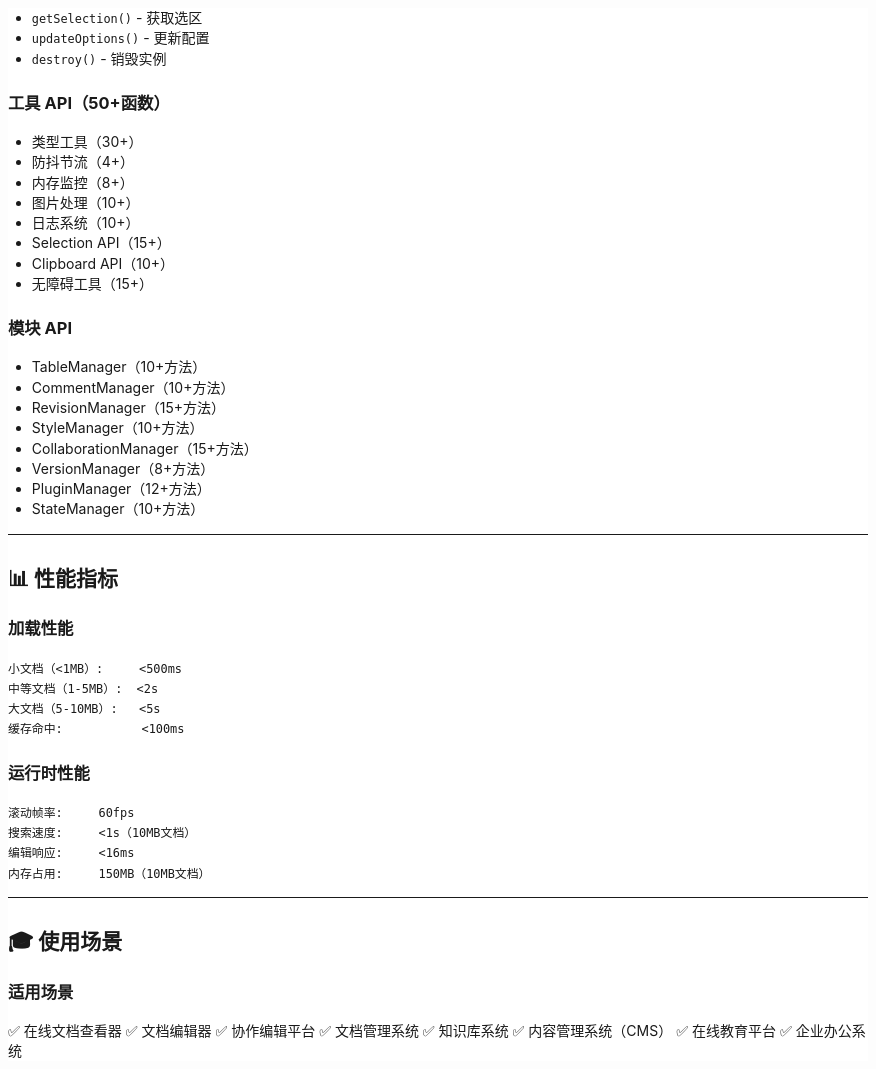 - `getSelection()` - 获取选区
- `updateOptions()` - 更新配置
- `destroy()` - 销毁实例

### 工具 API（50+函数）
- 类型工具（30+）
- 防抖节流（4+）
- 内存监控（8+）
- 图片处理（10+）
- 日志系统（10+）
- Selection API（15+）
- Clipboard API（10+）
- 无障碍工具（15+）

### 模块 API
- TableManager（10+方法）
- CommentManager（10+方法）
- RevisionManager（15+方法）
- StyleManager（10+方法）
- CollaborationManager（15+方法）
- VersionManager（8+方法）
- PluginManager（12+方法）
- StateManager（10+方法）

---

## 📊 性能指标

### 加载性能
```
小文档（<1MB）:     <500ms
中等文档（1-5MB）:  <2s
大文档（5-10MB）:   <5s
缓存命中:           <100ms
```

### 运行时性能
```
滚动帧率:     60fps
搜索速度:     <1s（10MB文档）
编辑响应:     <16ms
内存占用:     150MB（10MB文档）
```

---

## 🎓 使用场景

### 适用场景
✅ 在线文档查看器
✅ 文档编辑器
✅ 协作编辑平台
✅ 文档管理系统
✅ 知识库系统
✅ 内容管理系统（CMS）
✅ 在线教育平台
✅ 企业办公系统
